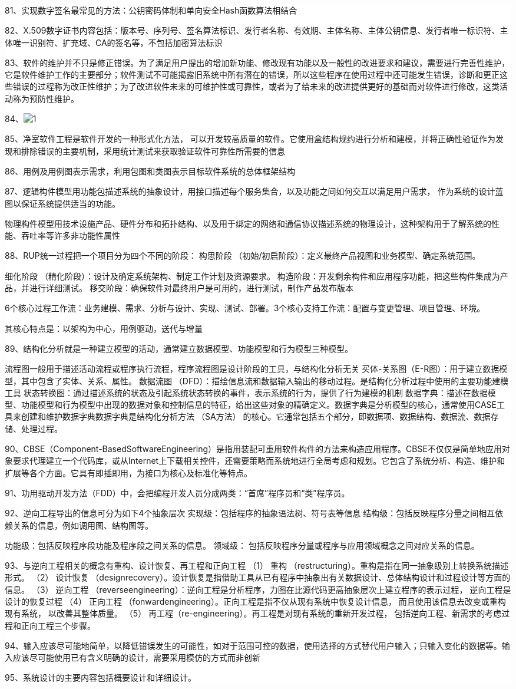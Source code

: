 81、实现数字签名最常见的方法：公钥密码体制和单向安全Hash函数算法相结合

82、X.509数字证书内容包括：版本号、序列号、签名算法标识、发行者名称、有效期、主体名称、主体公钥信息、发行者唯一标识符、主体唯一识别符、扩充域、CA的签名等，不包括加密算法标识

83、软件的维护并不只是修正错误。为了满足用户提出的增加新功能、修改现有功能以及一般性的改进要求和建议，需要进行完善性维护，它是软件维护工作的主要部分；软件测试不可能揭露旧系统中所有潜在的错误，所以这些程序在使用过程中还可能发生错误，诊断和更正这些错误的过程称为改正性维护；为了改进软件未来的可维护性或可靠性，或者为了给未来的改进提供更好的基础而对软件进行修改，这类活动称为预防性维护。

84、![1](2.jpg)

85、净室软件工程是软件开发的一种形式化方法， 可以开发较高质量的软件。它使用盒结构规约进行分析和建模，并将正确性验证作为发现和排除错误的主要机制，采用统计测试来获取验证软件可靠性所需要的信息

86、用例及用例图表示需求，利用包图和类图表示目标软件系统的总体框架结构

87、逻辑构件模型用功能包描述系统的抽象设计，用接口描述每个服务集合，以及功能之间如何交互以满足用户需求，  作为系统的设计蓝图以保证系统提供适当的功能。

物理构件模型用技术设施产品、硬件分布和拓扑结构、以及用于绑定的网络和通信协议描述系统的物理设计，这种架构用于了解系统的性能、吞吐率等许多非功能性属性

88、RUP统一过程把一个项目分为四个不同的阶段：
构思阶段 （初始/初启阶段）：定义最终产品视图和业务模型、确定系统范围。

细化阶段 （精化阶段）：设计及确定系统架构、制定工作计划及资源要求。
构造阶段：开发剩余构件和应用程序功能，把这些构件集成为产品，并进行详细测试。
移交阶段：确保软件对最终用户是可用的，进行测试，制作产品发布版本

6个核心过程工作流：业务建模、需求、分析与设计、实现、测试、部署。3个核心支持工作流：配置与变更管理、项目管理、环境。

其核心特点是：以架构为中心，用例驱动，送代与增量

89、结构化分析就是一种建立模型的活动，通常建立数据模型、功能模型和行为模型三种模型。

流程图一般用于描述活动流程或程序执行流程，程序流程图是设计阶段的工具，与结构化分析无关
买体-关系图（E-R图）：用于建立数据模型，其中包含了实体、关系、属性。
数据流图 （DFD）：描绘信息流和数据输入输出的移动过程。是结构化分析过程中使用的主要功能建模工具
状态转换图：通过描述系统的状态及引起系统状态转换的事件，表示系统的行为，提供了行为建模的机制
数据字典：描述在数据模型、功能模型和行为模型中出现的数据对象和控制信息的特征，给出这些对象的精确定义。数据字典是分析模型的核心，通常使用CASE工具来创建和维护数据字典数据字典是结构化分析方法 （SA方法） 的核心。它通常包括五个部分，即数据项、数据结构、数据流、数据存储、处理过程。

90、CBSE（Component-BasedSoftwareEngineering）是指用装配可重用软件构件的方法来构造应用程序。CBSE不仅仅是简单地应用对象要求代理建立一个代码库，或从Internet上下载相关控件，还需要策略而系统地进行全局考虑和规划。它包含了系统分析、构造、维护和扩展等各个方面。它具有即插即用，为接口为核心及标准化等特点。



91、功用驱动开发方法（FDD）中，会把编程开发人员分成两类：“首席”程序员和“类”程序员。

92、逆向工程导出的信息可分为如下4个抽象层次
实现级：包括程序的抽象语法树、符号表等信息
结构级：包括反映程序分量之间相互依赖关系的信息，例如调用图、结构图等。

功能级：包括反映程序段功能及程序段之间关系的信息。
领域级： 包括反映程序分量或程序与应用领域概念之间对应关系的信息。

93、与逆向工程相关的概念有重构、设计恢复、再工程和正向工程
  （1） 重构 （restructuring）。重构是指在同一抽象级别上转换系统描述形式。
  （2） 设计恢复 （designrecovery）。设计恢复是指借助工具从已有程序中抽象出有关数据设计、总体结构设计和过程设计等方面的信息。
  （3） 逆向工程 （reverseengineering）：逆向工程是分析程序，力图在比源代码更高抽象层次上建立程序的表示过程， 逆向工程是设计的恢复过程
  （4） 正向工程 （fonwardengineering）。正向工程是指不仅从现有系统中恢复设计信息， 而且使用该信息去改变或重构现有系统， 以改善其整体质量。
  （5） 再工程（re-engineering）。再工程是对现有系统的重新开发过程， 包括逆向工程、新需求的考虑过程和正向工程三个步骤。

94、输入应该尽可能地简单，以降低错误发生的可能性，如对于范围可控的数据，使用选择的方式替代用户输入；只输入变化的数据等。输入应该尽可能使用已有含义明确的设计，需要采用模仿的方式而非创新

95、系统设计的主要内容包括概要设计和详细设计。
